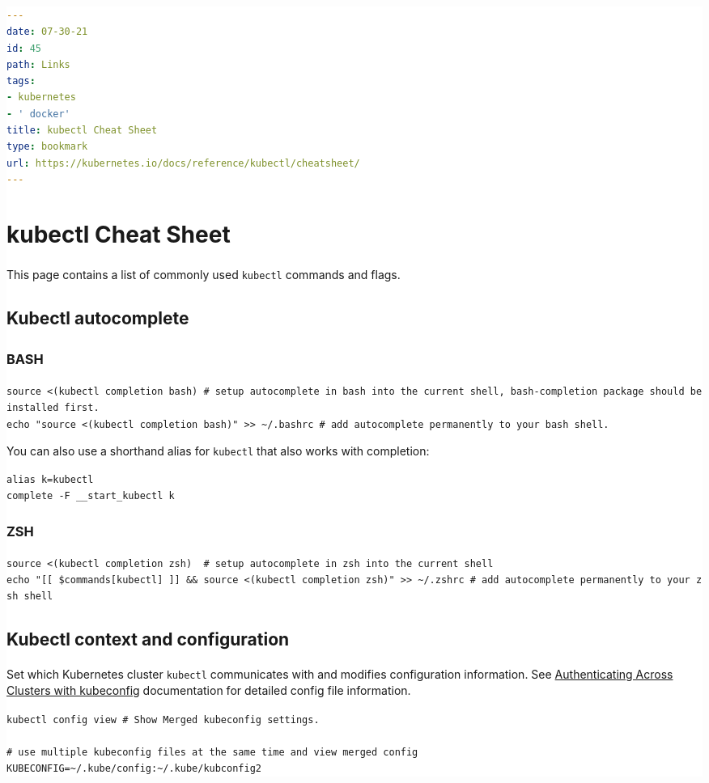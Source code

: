 ```yaml
---
date: 07-30-21
id: 45
path: Links
tags:
- kubernetes
- ' docker'
title: kubectl Cheat Sheet
type: bookmark
url: https://kubernetes.io/docs/reference/kubectl/cheatsheet/
---
```


# kubectl Cheat Sheet

This page contains a list of commonly used `kubectl` commands and flags.

## Kubectl autocomplete

### BASH
    
    
    source <(kubectl completion bash) # setup autocomplete in bash into the current shell, bash-completion package should be installed first.
    echo "source <(kubectl completion bash)" >> ~/.bashrc # add autocomplete permanently to your bash shell.
    

You can also use a shorthand alias for `kubectl` that also works with completion:
    
    
    alias k=kubectl
    complete -F __start_kubectl k
    

### ZSH
    
    
    source <(kubectl completion zsh)  # setup autocomplete in zsh into the current shell
    echo "[[ $commands[kubectl] ]] && source <(kubectl completion zsh)" >> ~/.zshrc # add autocomplete permanently to your zsh shell
    

## Kubectl context and configuration

Set which Kubernetes cluster `kubectl` communicates with and modifies configuration information. See [Authenticating Across Clusters with kubeconfig](https://kubernetes.io/docs/tasks/access-application-cluster/configure-access-multiple-clusters/) documentation for detailed config file information.
    
    
    kubectl config view # Show Merged kubeconfig settings.
    
    # use multiple kubeconfig files at the same time and view merged config
    KUBECONFIG=~/.kube/config:~/.kube/kubconfig2 
    